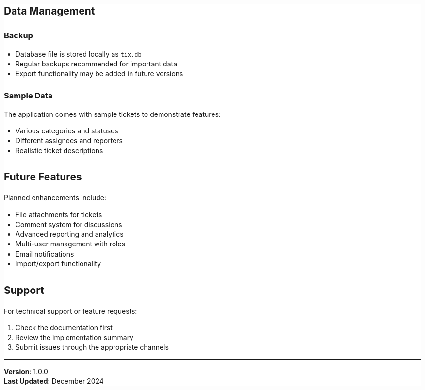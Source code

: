 ## Data Management

### Backup
- Database file is stored locally as `tix.db`
- Regular backups recommended for important data
- Export functionality may be added in future versions

### Sample Data
The application comes with sample tickets to demonstrate features:
- Various categories and statuses
- Different assignees and reporters
- Realistic ticket descriptions

## Future Features

Planned enhancements include:
- File attachments for tickets
- Comment system for discussions
- Advanced reporting and analytics
- Multi-user management with roles
- Email notifications
- Import/export functionality

## Support

For technical support or feature requests:
1. Check the documentation first
2. Review the implementation summary
3. Submit issues through the appropriate channels

---

**Version**: 1.0.0  
**Last Updated**: December 2024
